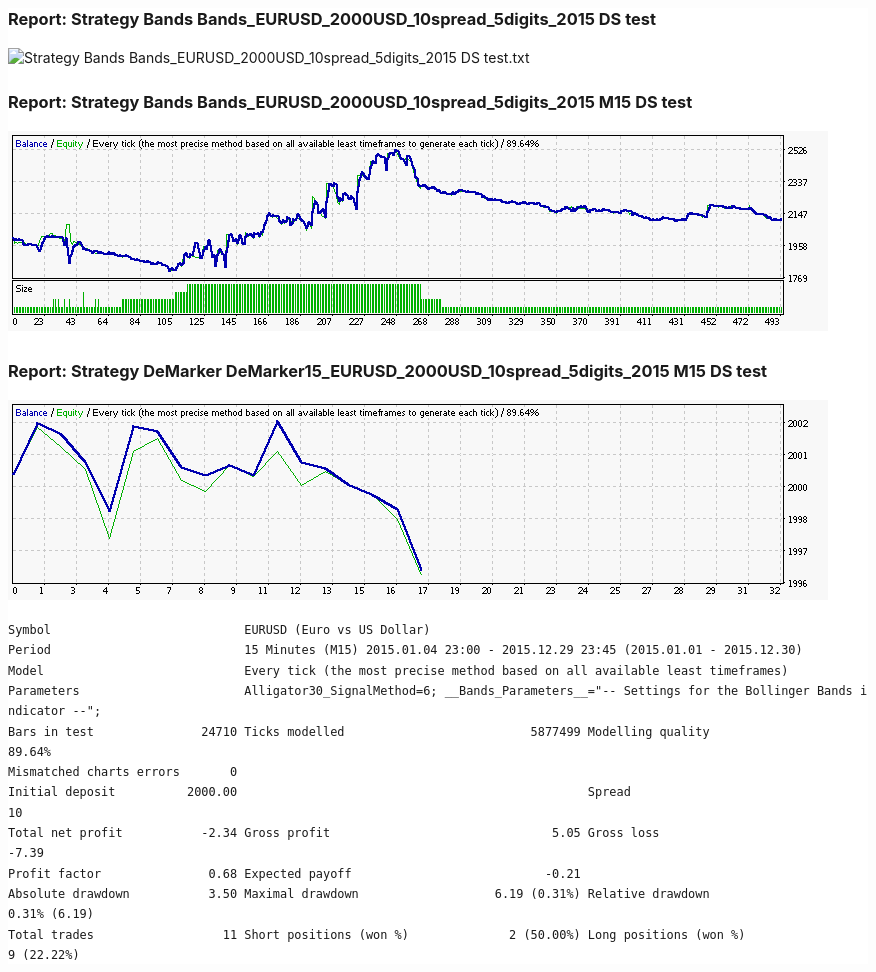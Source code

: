 ### Report: Strategy Bands Bands_EURUSD_2000USD_10spread_5digits_2015 DS test

![Strategy Bands Bands_EURUSD_2000USD_10spread_5digits_2015 DS test.txt](./Strategy-Bands-Bands_EURUSD_2000USD_10spread_5digits_2015-DS-test.gif)


### Report: Strategy Bands Bands_EURUSD_2000USD_10spread_5digits_2015 M15 DS test

![Strategy Bands Bands_EURUSD_2000USD_10spread_5digits_2015 M15 DS test.txt](./Strategy-Bands-Bands_EURUSD_2000USD_10spread_5digits_2015-M15-DS-test.gif)


### Report: Strategy DeMarker DeMarker15_EURUSD_2000USD_10spread_5digits_2015 M15 DS test

![Strategy DeMarker DeMarker15_EURUSD_2000USD_10spread_5digits_2015 M15 DS test.txt](./Strategy-DeMarker-DeMarker15_EURUSD_2000USD_10spread_5digits_2015-M15-DS-test.gif)

    Symbol                           EURUSD (Euro vs US Dollar)
    Period                           15 Minutes (M15) 2015.01.04 23:00 - 2015.12.29 23:45 (2015.01.01 - 2015.12.30)
    Model                            Every tick (the most precise method based on all available least timeframes)
    Parameters                       Alligator30_SignalMethod=6; __Bands_Parameters__="-- Settings for the Bollinger Bands indicator --";
    Bars in test               24710 Ticks modelled                          5877499 Modelling quality                                              89.64%
    Mismatched charts errors       0
    Initial deposit          2000.00                                                 Spread                                                             10
    Total net profit           -2.34 Gross profit                               5.05 Gross loss                                                      -7.39
    Profit factor               0.68 Expected payoff                           -0.21
    Absolute drawdown           3.50 Maximal drawdown                   6.19 (0.31%) Relative drawdown                                        0.31% (6.19)
    Total trades                  11 Short positions (won %)              2 (50.00%) Long positions (won %)                                     9 (22.22%)
